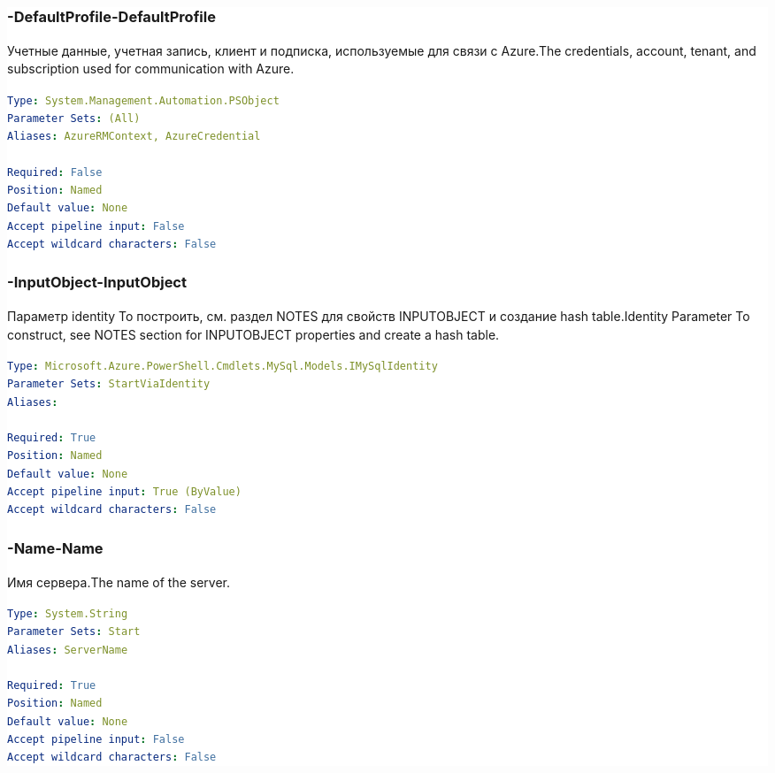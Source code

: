 ### <span data-ttu-id="9fb83-117">-DefaultProfile</span><span class="sxs-lookup"><span data-stu-id="9fb83-117">-DefaultProfile</span></span>
<span data-ttu-id="9fb83-118">Учетные данные, учетная запись, клиент и подписка, используемые для связи с Azure.</span><span class="sxs-lookup"><span data-stu-id="9fb83-118">The credentials, account, tenant, and subscription used for communication with Azure.</span></span>

```yaml
Type: System.Management.Automation.PSObject
Parameter Sets: (All)
Aliases: AzureRMContext, AzureCredential

Required: False
Position: Named
Default value: None
Accept pipeline input: False
Accept wildcard characters: False
```

### <span data-ttu-id="9fb83-119">-InputObject</span><span class="sxs-lookup"><span data-stu-id="9fb83-119">-InputObject</span></span>
<span data-ttu-id="9fb83-120">Параметр identity To построить, см. раздел NOTES для свойств INPUTOBJECT и создание hash table.</span><span class="sxs-lookup"><span data-stu-id="9fb83-120">Identity Parameter To construct, see NOTES section for INPUTOBJECT properties and create a hash table.</span></span>

```yaml
Type: Microsoft.Azure.PowerShell.Cmdlets.MySql.Models.IMySqlIdentity
Parameter Sets: StartViaIdentity
Aliases:

Required: True
Position: Named
Default value: None
Accept pipeline input: True (ByValue)
Accept wildcard characters: False
```

### <span data-ttu-id="9fb83-121">-Name</span><span class="sxs-lookup"><span data-stu-id="9fb83-121">-Name</span></span>
<span data-ttu-id="9fb83-122">Имя сервера.</span><span class="sxs-lookup"><span data-stu-id="9fb83-122">The name of the server.</span></span>

```yaml
Type: System.String
Parameter Sets: Start
Aliases: ServerName

Required: True
Position: Named
Default value: None
Accept pipeline input: False
Accept wildcard characters: False
```

